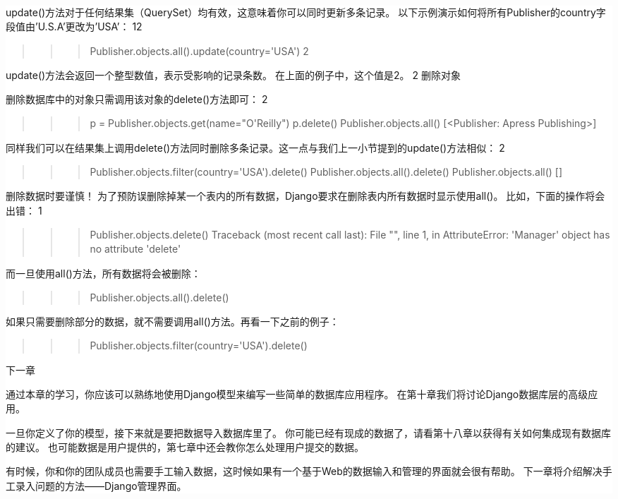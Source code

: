update()方法对于任何结果集（QuerySet）均有效，这意味着你可以同时更新多条记录。 以下示例演示如何将所有Publisher的country字段值由’U.S.A’更改为’USA’：
12

>>> Publisher.objects.all().update(country='USA')
2

update()方法会返回一个整型数值，表示受影响的记录条数。 在上面的例子中，这个值是2。
2
删除对象

删除数据库中的对象只需调用该对象的delete()方法即可：
2

>>> p = Publisher.objects.get(name="O'Reilly")
>>> p.delete()
>>> Publisher.objects.all()
[<Publisher: Apress Publishing>]

同样我们可以在结果集上调用delete()方法同时删除多条记录。这一点与我们上一小节提到的update()方法相似：
2

>>> Publisher.objects.filter(country='USA').delete()
>>> Publisher.objects.all().delete()
>>> Publisher.objects.all()
[]

删除数据时要谨慎！ 为了预防误删除掉某一个表内的所有数据，Django要求在删除表内所有数据时显示使用all()。 比如，下面的操作将会出错：
1

>>> Publisher.objects.delete()
Traceback (most recent call last):
  File "<console>", line 1, in <module>
AttributeError: 'Manager' object has no attribute 'delete'

而一旦使用all()方法，所有数据将会被删除：

>>> Publisher.objects.all().delete()

如果只需要删除部分的数据，就不需要调用all()方法。再看一下之前的例子：

>>> Publisher.objects.filter(country='USA').delete()

下一章

通过本章的学习，你应该可以熟练地使用Django模型来编写一些简单的数据库应用程序。 在第十章我们将讨论Django数据库层的高级应用。

一旦你定义了你的模型，接下来就是要把数据导入数据库里了。 你可能已经有现成的数据了，请看第十八章以获得有关如何集成现有数据库的建议。 也可能数据是用户提供的，第七章中还会教你怎么处理用户提交的数据。

有时候，你和你的团队成员也需要手工输入数据，这时候如果有一个基于Web的数据输入和管理的界面就会很有帮助。 下一章将介绍解决手工录入问题的方法——Django管理界面。
